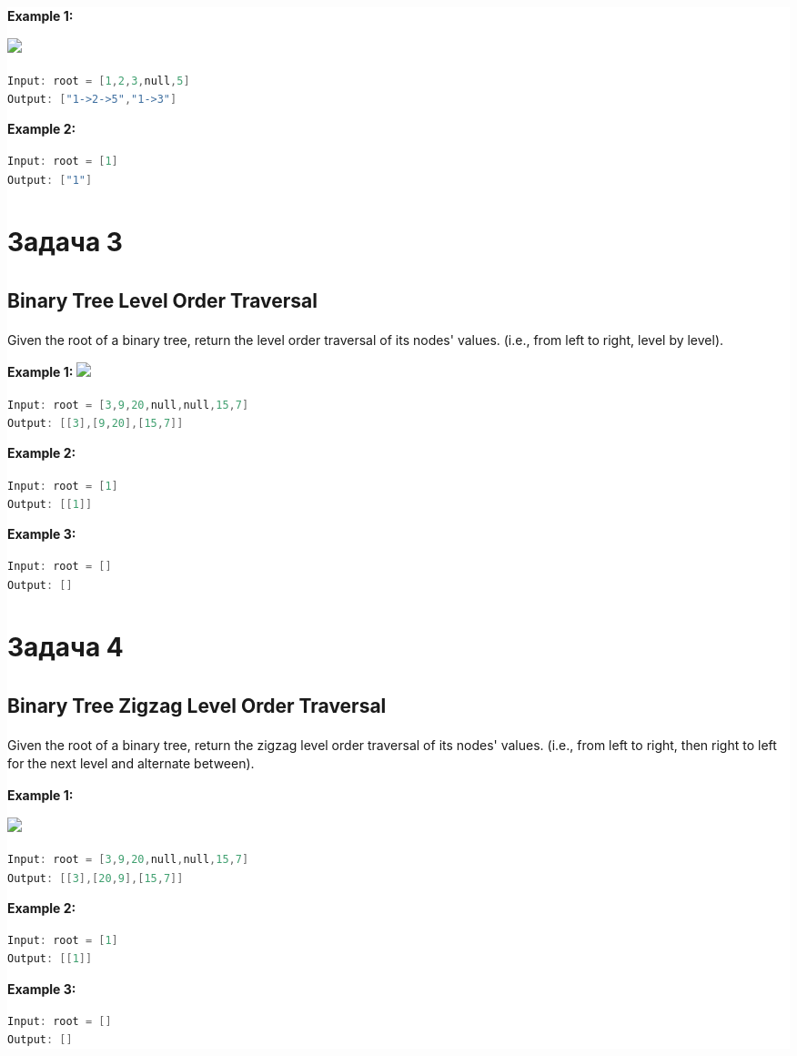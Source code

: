 **Example 1:**

![](https://assets.leetcode.com/uploads/2021/03/12/paths-tree.jpg)
```c++
Input: root = [1,2,3,null,5]
Output: ["1->2->5","1->3"]
```
**Example 2:**
```c++
Input: root = [1]
Output: ["1"]
```

# Задача 3
## Binary Tree Level Order Traversal

Given the root of a binary tree, return the level order traversal of its nodes' values. (i.e., from left to right, level by level).

 

**Example 1:**
![](https://assets.leetcode.com/uploads/2021/02/19/tree1.jpg)
```c++
Input: root = [3,9,20,null,null,15,7]
Output: [[3],[9,20],[15,7]]
```
**Example 2:**
```c++
Input: root = [1]
Output: [[1]]
```
**Example 3:**
```c++
Input: root = []
Output: []
```


# Задача 4
## Binary Tree Zigzag Level Order Traversal

Given the root of a binary tree, return the zigzag level order traversal of its nodes' values. (i.e., from left to right, then right to left for the next level and alternate between).

**Example 1:**

![](https://assets.leetcode.com/uploads/2021/02/19/tree1.jpg)
```c++
Input: root = [3,9,20,null,null,15,7]
Output: [[3],[20,9],[15,7]]
```
**Example 2:**
```c++
Input: root = [1]
Output: [[1]]
```
**Example 3:**
```c++
Input: root = []
Output: []
```
